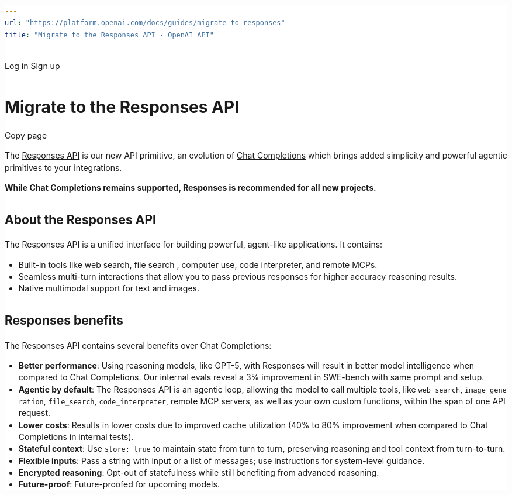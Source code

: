 ```yaml
---
url: "https://platform.openai.com/docs/guides/migrate-to-responses"
title: "Migrate to the Responses API - OpenAI API"
---
```


Log in [Sign up](https://platform.openai.com/signup)

# Migrate to the Responses API

Copy page

The [Responses API](https://platform.openai.com/docs/api-reference/responses) is our new API primitive, an evolution of [Chat Completions](https://platform.openai.com/docs/api-reference/chat) which brings added simplicity and powerful agentic primitives to your integrations.

**While Chat Completions remains supported, Responses is recommended for all new projects.**

## About the Responses API

The Responses API is a unified interface for building powerful, agent-like applications. It contains:

- Built-in tools like [web search](https://platform.openai.com/docs/guides/tools-web-search), [file search](https://platform.openai.com/docs/guides/tools-file-search)
, [computer use](https://platform.openai.com/docs/guides/tools-computer-use), [code interpreter](https://platform.openai.com/docs/guides/tools-code-interpreter), and [remote MCPs](https://platform.openai.com/docs/guides/tools-remote-mcp).
- Seamless multi-turn interactions that allow you to pass previous responses for higher accuracy reasoning results.
- Native multimodal support for text and images.

## Responses benefits

The Responses API contains several benefits over Chat Completions:

- **Better performance**: Using reasoning models, like GPT-5, with Responses will result in better model intelligence when compared to Chat Completions. Our internal evals reveal a 3% improvement in SWE-bench with same prompt and setup.
- **Agentic by default**: The Responses API is an agentic loop, allowing the model to call multiple tools, like `web_search`, `image_generation`, `file_search`, `code_interpreter`, remote MCP servers, as well as your own custom functions, within the span of one API request.
- **Lower costs**: Results in lower costs due to improved cache utilization (40% to 80% improvement when compared to Chat Completions in internal tests).
- **Stateful context**: Use `store: true` to maintain state from turn to turn, preserving reasoning and tool context from turn-to-turn.
- **Flexible inputs**: Pass a string with input or a list of messages; use instructions for system-level guidance.
- **Encrypted reasoning**: Opt-out of statefulness while still benefiting from advanced reasoning.
- **Future-proof**: Future-proofed for upcoming models.
